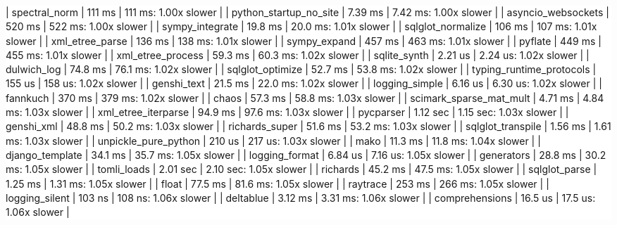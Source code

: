 | spectral_norm             | 111 ms                                                       | 111 ms: 1.00x slower                                                   |
| python_startup_no_site    | 7.39 ms                                                      | 7.42 ms: 1.00x slower                                                  |
| asyncio_websockets        | 520 ms                                                       | 522 ms: 1.00x slower                                                   |
| sympy_integrate           | 19.8 ms                                                      | 20.0 ms: 1.01x slower                                                  |
| sqlglot_normalize         | 106 ms                                                       | 107 ms: 1.01x slower                                                   |
| xml_etree_parse           | 136 ms                                                       | 138 ms: 1.01x slower                                                   |
| sympy_expand              | 457 ms                                                       | 463 ms: 1.01x slower                                                   |
| pyflate                   | 449 ms                                                       | 455 ms: 1.01x slower                                                   |
| xml_etree_process         | 59.3 ms                                                      | 60.3 ms: 1.02x slower                                                  |
| sqlite_synth              | 2.21 us                                                      | 2.24 us: 1.02x slower                                                  |
| dulwich_log               | 74.8 ms                                                      | 76.1 ms: 1.02x slower                                                  |
| sqlglot_optimize          | 52.7 ms                                                      | 53.8 ms: 1.02x slower                                                  |
| typing_runtime_protocols  | 155 us                                                       | 158 us: 1.02x slower                                                   |
| genshi_text               | 21.5 ms                                                      | 22.0 ms: 1.02x slower                                                  |
| logging_simple            | 6.16 us                                                      | 6.30 us: 1.02x slower                                                  |
| fannkuch                  | 370 ms                                                       | 379 ms: 1.02x slower                                                   |
| chaos                     | 57.3 ms                                                      | 58.8 ms: 1.03x slower                                                  |
| scimark_sparse_mat_mult   | 4.71 ms                                                      | 4.84 ms: 1.03x slower                                                  |
| xml_etree_iterparse       | 94.9 ms                                                      | 97.6 ms: 1.03x slower                                                  |
| pycparser                 | 1.12 sec                                                     | 1.15 sec: 1.03x slower                                                 |
| genshi_xml                | 48.8 ms                                                      | 50.2 ms: 1.03x slower                                                  |
| richards_super            | 51.6 ms                                                      | 53.2 ms: 1.03x slower                                                  |
| sqlglot_transpile         | 1.56 ms                                                      | 1.61 ms: 1.03x slower                                                  |
| unpickle_pure_python      | 210 us                                                       | 217 us: 1.03x slower                                                   |
| mako                      | 11.3 ms                                                      | 11.8 ms: 1.04x slower                                                  |
| django_template           | 34.1 ms                                                      | 35.7 ms: 1.05x slower                                                  |
| logging_format            | 6.84 us                                                      | 7.16 us: 1.05x slower                                                  |
| generators                | 28.8 ms                                                      | 30.2 ms: 1.05x slower                                                  |
| tomli_loads               | 2.01 sec                                                     | 2.10 sec: 1.05x slower                                                 |
| richards                  | 45.2 ms                                                      | 47.5 ms: 1.05x slower                                                  |
| sqlglot_parse             | 1.25 ms                                                      | 1.31 ms: 1.05x slower                                                  |
| float                     | 77.5 ms                                                      | 81.6 ms: 1.05x slower                                                  |
| raytrace                  | 253 ms                                                       | 266 ms: 1.05x slower                                                   |
| logging_silent            | 103 ns                                                       | 108 ns: 1.06x slower                                                   |
| deltablue                 | 3.12 ms                                                      | 3.31 ms: 1.06x slower                                                  |
| comprehensions            | 16.5 us                                                      | 17.5 us: 1.06x slower                                                  |